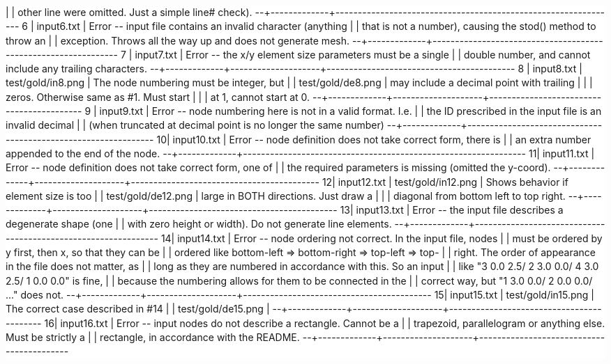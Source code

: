   |             | other line were omitted. Just a simple line# check).
--+-------------+---------------------------------------------------------------
6 | input6.txt  | Error -- input file contains an invalid character (anything
  |             | that is not a number), causing the stod() method to throw an
  |             | exception. Throws all the way up and does not generate mesh.
--+-------------+---------------------------------------------------------------
7 | input7.txt  | Error -- the x/y element size parameters must be a single
  |             | double number, and cannot include any trailing characters.
--+-------------+--------------------+------------------------------------------
8 | input8.txt  | test/gold/in8.png  | The node numbering must be integer, but
  |             | test/gold/de8.png  | may include a decimal point with trailing
  |             |                    | zeros. Otherwise same as #1. Must start
  |             |                    | at 1, cannot start at 0.
--+-------------+--------------------+------------------------------------------
9 | input9.txt  | Error -- node numbering here is not in a valid format. I.e.
  |             | the ID prescribed in the input file is an invalid decimal
  |             | (when truncated at decimal point is no longer the same number)
--+-------------+---------------------------------------------------------------
10| input10.txt | Error -- node definition does not take correct form, there is
  |             | an extra number appended to the end of the node.
--+-------------+---------------------------------------------------------------
11| input11.txt | Error -- node definition does not take correct form, one of
  |             | the required parameters is missing (omitted the y-coord).
--+-------------+--------------------+------------------------------------------
12| input12.txt | test/gold/in12.png | Shows behavior if element size is too
  |             | test/gold/de12.png | large in BOTH directions. Just draw a
  |             |                    | diagonal from bottom left to top right.
--+-------------+--------------------+------------------------------------------
13| input13.txt | Error -- the input file describes a degenerate shape (one
  |             | with zero height or width). Do not generate line elements.
--+-------------+---------------------------------------------------------------
14| input14.txt | Error -- node ordering not correct. In the input file, nodes
  |             | must be ordered by y first, then x, so that they can be
  |             | ordered like bottom-left => bottom-right => top-left => top-
  |             | right. The order of appearance in the file does not matter, as
  |             | long as they are numbered in accordance with this. So an input
  |             | like "3 0.0 2.5/ 2 3.0 0.0/ 4 3.0 2.5/ 1 0.0 0.0" is fine,
  |             | because the numbering allows for them to be connected in the
  |             | correct way, but "1 3.0 0.0/ 2 0.0 0.0/ ..." does not.
--+-------------+--------------------+------------------------------------------
15| input15.txt | test/gold/in15.png | The correct case described in #14
  |             | test/gold/de15.png |
--+-------------+--------------------+------------------------------------------
16| input16.txt | Error -- input nodes do not describe a rectangle. Cannot be a
  |             | trapezoid, parallelogram or anything else. Must be strictly a
  |             | rectangle, in accordance with the README.
--+-------------+--------------------+------------------------------------------